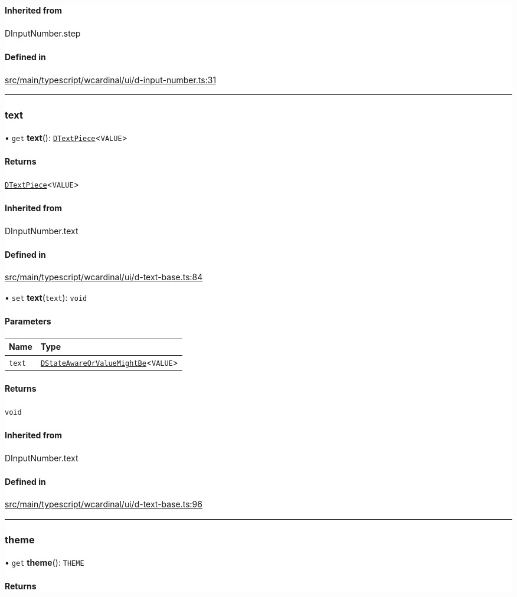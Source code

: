#### Inherited from

DInputNumber.step

#### Defined in

[src/main/typescript/wcardinal/ui/d-input-number.ts:31](https://github.com/winter-cardinal/winter-cardinal-ui/blob/v0.442.0/src/main/typescript/wcardinal/ui/d-input-number.ts#L31)

___

### text

• `get` **text**(): [`DTextPiece`](../interfaces/DTextPiece.md)\<`VALUE`\>

#### Returns

[`DTextPiece`](../interfaces/DTextPiece.md)\<`VALUE`\>

#### Inherited from

DInputNumber.text

#### Defined in

[src/main/typescript/wcardinal/ui/d-text-base.ts:84](https://github.com/winter-cardinal/winter-cardinal-ui/blob/v0.442.0/src/main/typescript/wcardinal/ui/d-text-base.ts#L84)

• `set` **text**(`text`): `void`

#### Parameters

| Name | Type |
| :------ | :------ |
| `text` | [`DStateAwareOrValueMightBe`](../index.md#dstateawareorvaluemightbe)\<`VALUE`\> |

#### Returns

`void`

#### Inherited from

DInputNumber.text

#### Defined in

[src/main/typescript/wcardinal/ui/d-text-base.ts:96](https://github.com/winter-cardinal/winter-cardinal-ui/blob/v0.442.0/src/main/typescript/wcardinal/ui/d-text-base.ts#L96)

___

### theme

• `get` **theme**(): `THEME`

#### Returns
